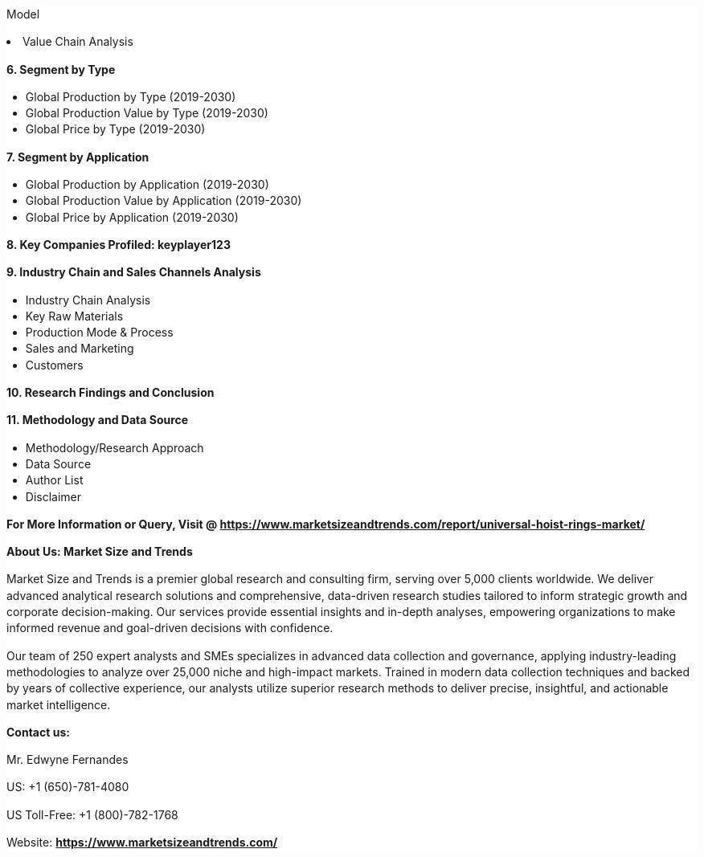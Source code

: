 Model</li><li>Value Chain Analysis&nbsp;</li></ul><p><strong>6. Segment by Type</strong></p><ul><li>Global Production by Type (2019-2030)</li><li>Global Production Value by Type (2019-2030)</li><li>Global Price by Type (2019-2030)</li></ul><p><strong>7. Segment by Application</strong></p><ul><li>Global Production by Application (2019-2030)</li><li>Global Production Value by Application (2019-2030)</li><li>Global Price by Application (2019-2030)</li></ul><p><strong>8. Key Companies Profiled: keyplayer123</strong></p><p><strong>9. Industry Chain and Sales Channels Analysis</strong></p><ul><li>Industry Chain Analysis</li><li>Key Raw Materials</li><li>Production Mode &amp; Process</li><li>Sales and Marketing</li><li>Customers</li></ul><p><strong>10. Research Findings and Conclusion</strong></p><p><strong>11. Methodology and Data Source</strong></p><ul><li>Methodology/Research Approach</li><li>Data Source</li><li>Author List</li><li>Disclaimer</li></ul></p><p><strong>For More Information or Query, Visit @ <a href="https://www.marketsizeandtrends.com/report/universal-hoist-rings-market/">https://www.marketsizeandtrends.com/report/universal-hoist-rings-market/</a></strong></p><p><strong>About Us: Market Size and Trends</strong></p><p>Market Size and Trends is a premier global research and consulting firm, serving over 5,000 clients worldwide. We deliver advanced analytical research solutions and comprehensive, data-driven research studies tailored to inform strategic growth and corporate decision-making. Our services provide essential insights and in-depth analyses, empowering organizations to make informed revenue and goal-driven decisions with confidence.</p><p>Our team of 250 expert analysts and SMEs specializes in advanced data collection and governance, applying industry-leading methodologies to analyze over 25,000 niche and high-impact markets. Trained in modern data collection techniques and backed by years of collective experience, our analysts utilize superior research methods to deliver precise, insightful, and actionable market intelligence.</p><p><strong>Contact us:</strong></p><p>Mr. Edwyne Fernandes</p><p>US: +1 (650)-781-4080</p><p>US Toll-Free: +1 (800)-782-1768</p><p>Website: <strong><a href="https://www.marketsizeandtrends.com/">https://www.marketsizeandtrends.com/</a></strong></p>
